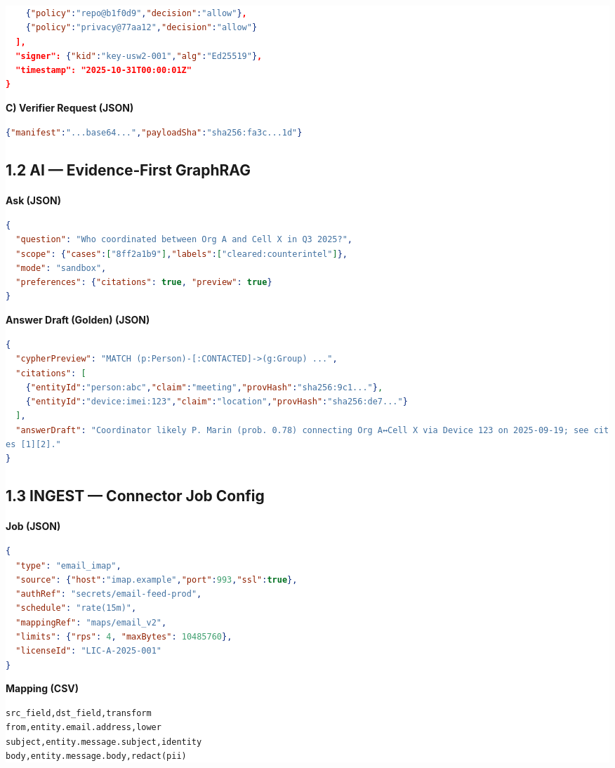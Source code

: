 ```json
    {"policy":"repo@b1f0d9","decision":"allow"},
    {"policy":"privacy@77aa12","decision":"allow"}
  ],
  "signer": {"kid":"key-usw2-001","alg":"Ed25519"},
  "timestamp": "2025-10-31T00:00:01Z"
}
```
**C) Verifier Request (JSON)**
```json
{"manifest":"...base64...","payloadSha":"sha256:fa3c...1d"}
```

## 1.2 AI — Evidence‑First GraphRAG
**Ask (JSON)**
```json
{
  "question": "Who coordinated between Org A and Cell X in Q3 2025?",
  "scope": {"cases":["8ff2a1b9"],"labels":["cleared:counterintel"]},
  "mode": "sandbox",
  "preferences": {"citations": true, "preview": true}
}
```
**Answer Draft (Golden) (JSON)**
```json
{
  "cypherPreview": "MATCH (p:Person)-[:CONTACTED]->(g:Group) ...",
  "citations": [
    {"entityId":"person:abc","claim":"meeting","provHash":"sha256:9c1..."},
    {"entityId":"device:imei:123","claim":"location","provHash":"sha256:de7..."}
  ],
  "answerDraft": "Coordinator likely P. Marin (prob. 0.78) connecting Org A↔Cell X via Device 123 on 2025‑09‑19; see cites [1][2]."
}
```

## 1.3 INGEST — Connector Job Config
**Job (JSON)**
```json
{
  "type": "email_imap",
  "source": {"host":"imap.example","port":993,"ssl":true},
  "authRef": "secrets/email‑feed‑prod",
  "schedule": "rate(15m)",
  "mappingRef": "maps/email_v2",
  "limits": {"rps": 4, "maxBytes": 10485760},
  "licenseId": "LIC‑A‑2025‑001"
}
```
**Mapping (CSV)**
```
src_field,dst_field,transform
from,entity.email.address,lower
subject,entity.message.subject,identity
body,entity.message.body,redact(pii)
```
